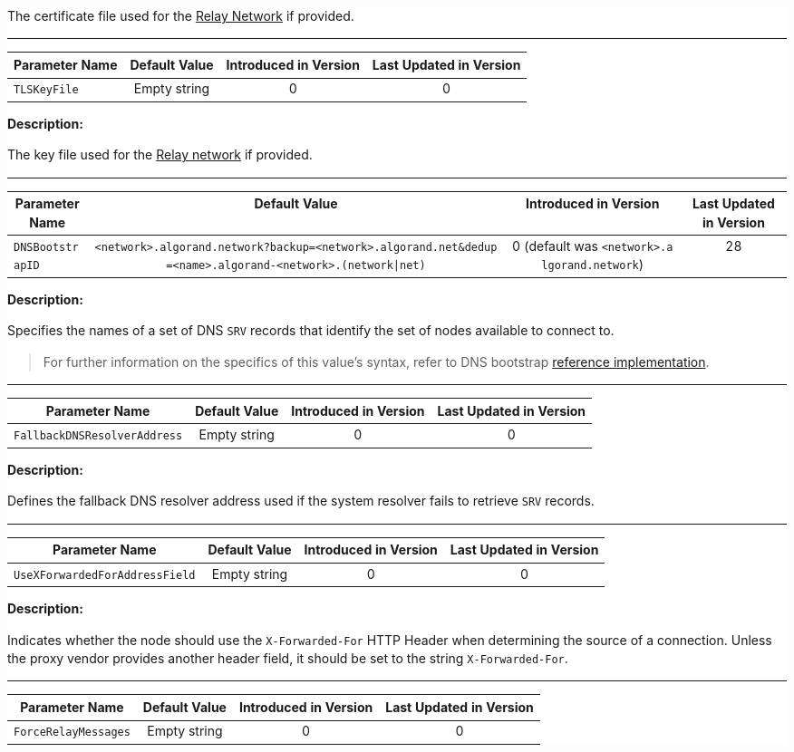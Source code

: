 The certificate file used for the [Relay Network](../network/network-nn-definitions-ws.md)
if provided.

---

| Parameter Name | Default Value | Introduced in Version | Last Updated in Version |
|----------------|:-------------:|:---------------------:|:-----------------------:|
| `TLSKeyFile`   | Empty string  |           0           |            0            |

**Description:**

The key file used for the [Relay network](../network/network-nn-definitions-ws.md) if provided.

---

| Parameter Name   |                                               Default Value                                               |            Introduced in Version             | Last Updated in Version |
|------------------|:---------------------------------------------------------------------------------------------------------:|:--------------------------------------------:|:-----------------------:|
| `DNSBootstrapID` | `<network>.algorand.network?backup=<network>.algorand.net&dedup=<name>.algorand-<network>.(network\|net)` | 0 (default was `<network>.algorand.network`) |           28            |

**Description:**

Specifies the names of a set of DNS `SRV` records that identify the set of nodes available
to connect to.

> For further information on the specifics of this value’s syntax, refer to DNS
> bootstrap [reference implementation](https://github.com/algorand/go-algorand/blob/b6e5bcadf0ad3861d4805c51cbf3f695c38a93b7/config/dnsbootstrap.go).

---

| Parameter Name               | Default Value | Introduced in Version | Last Updated in Version |
|------------------------------|:-------------:|:---------------------:|:-----------------------:|
| `FallbackDNSResolverAddress` | Empty string  |           0           |            0            |

**Description:**

Defines the fallback DNS resolver address used if the system resolver fails to retrieve
`SRV` records.

---

| Parameter Name                 | Default Value | Introduced in Version | Last Updated in Version |
|--------------------------------|:-------------:|:---------------------:|:-----------------------:|
| `UseXForwardedForAddressField` | Empty string  |           0           |            0            |

**Description:**

Indicates whether the node should use the `X-Forwarded-For` HTTP Header when determining
the source of a connection. Unless the proxy vendor provides another header field,
it should be set to the string `X-Forwarded-For`.

---

| Parameter Name       | Default Value | Introduced in Version | Last Updated in Version |
|----------------------|:-------------:|:---------------------:|:-----------------------:|
| `ForceRelayMessages` | Empty string  |           0           |            0            |
